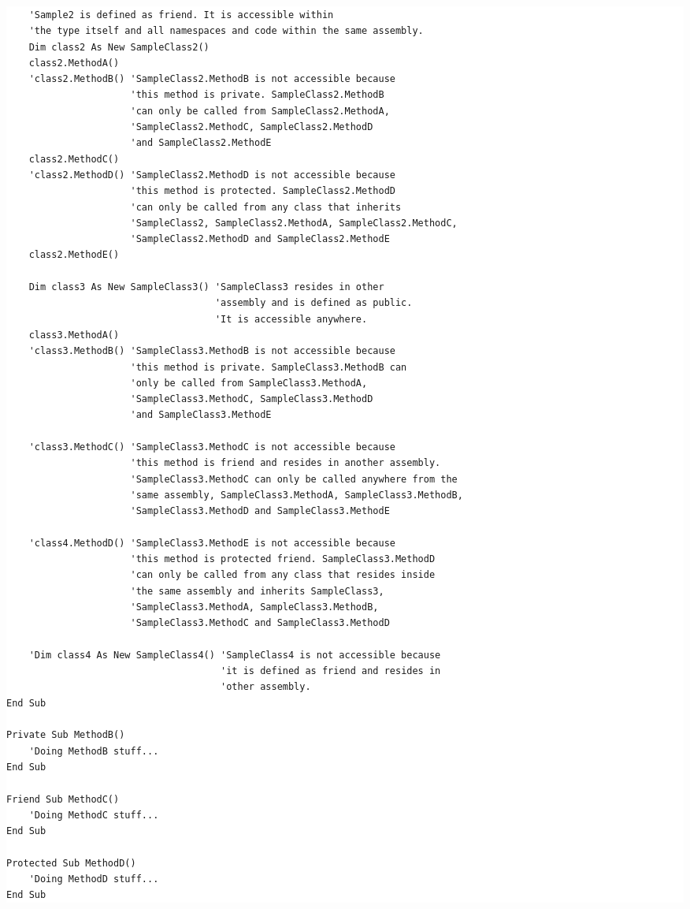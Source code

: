         'Sample2 is defined as friend. It is accessible within
        'the type itself and all namespaces and code within the same assembly.
        Dim class2 As New SampleClass2() 
        class2.MethodA()
        'class2.MethodB() 'SampleClass2.MethodB is not accessible because
                          'this method is private. SampleClass2.MethodB
                          'can only be called from SampleClass2.MethodA,
                          'SampleClass2.MethodC, SampleClass2.MethodD
                          'and SampleClass2.MethodE
        class2.MethodC()
        'class2.MethodD() 'SampleClass2.MethodD is not accessible because
                          'this method is protected. SampleClass2.MethodD
                          'can only be called from any class that inherits
                          'SampleClass2, SampleClass2.MethodA, SampleClass2.MethodC,
                          'SampleClass2.MethodD and SampleClass2.MethodE
        class2.MethodE()

        Dim class3 As New SampleClass3() 'SampleClass3 resides in other
                                         'assembly and is defined as public.
                                         'It is accessible anywhere.
        class3.MethodA()
        'class3.MethodB() 'SampleClass3.MethodB is not accessible because
                          'this method is private. SampleClass3.MethodB can
                          'only be called from SampleClass3.MethodA,
                          'SampleClass3.MethodC, SampleClass3.MethodD
                          'and SampleClass3.MethodE

        'class3.MethodC() 'SampleClass3.MethodC is not accessible because
                          'this method is friend and resides in another assembly.
                          'SampleClass3.MethodC can only be called anywhere from the
                          'same assembly, SampleClass3.MethodA, SampleClass3.MethodB,
                          'SampleClass3.MethodD and SampleClass3.MethodE

        'class4.MethodD() 'SampleClass3.MethodE is not accessible because
                          'this method is protected friend. SampleClass3.MethodD
                          'can only be called from any class that resides inside
                          'the same assembly and inherits SampleClass3,
                          'SampleClass3.MethodA, SampleClass3.MethodB,
                          'SampleClass3.MethodC and SampleClass3.MethodD      

        'Dim class4 As New SampleClass4() 'SampleClass4 is not accessible because
                                          'it is defined as friend and resides in
                                          'other assembly.
    End Sub

    Private Sub MethodB()
        'Doing MethodB stuff...
    End Sub

    Friend Sub MethodC()
        'Doing MethodC stuff...
    End Sub

    Protected Sub MethodD()
        'Doing MethodD stuff...
    End Sub
